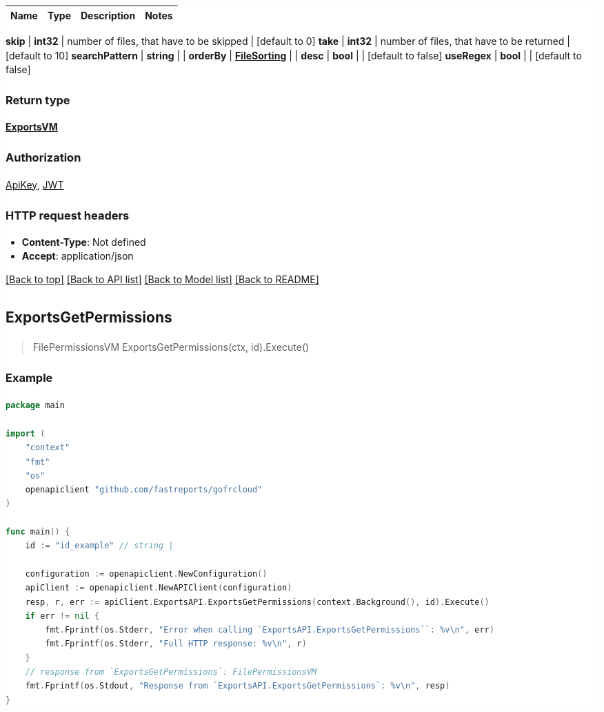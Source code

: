 
Name | Type | Description  | Notes
------------- | ------------- | ------------- | -------------

 **skip** | **int32** | number of files, that have to be skipped | [default to 0]
 **take** | **int32** | number of files, that have to be returned | [default to 10]
 **searchPattern** | **string** |  | 
 **orderBy** | [**FileSorting**](FileSorting.md) |  | 
 **desc** | **bool** |  | [default to false]
 **useRegex** | **bool** |  | [default to false]

### Return type

[**ExportsVM**](ExportsVM.md)

### Authorization

[ApiKey](../README.md#ApiKey), [JWT](../README.md#JWT)

### HTTP request headers

- **Content-Type**: Not defined
- **Accept**: application/json

[[Back to top]](#) [[Back to API list]](../README.md#documentation-for-api-endpoints)
[[Back to Model list]](../README.md#documentation-for-models)
[[Back to README]](../README.md)


## ExportsGetPermissions

> FilePermissionsVM ExportsGetPermissions(ctx, id).Execute()



### Example

```go
package main

import (
	"context"
	"fmt"
	"os"
	openapiclient "github.com/fastreports/gofrcloud"
)

func main() {
	id := "id_example" // string | 

	configuration := openapiclient.NewConfiguration()
	apiClient := openapiclient.NewAPIClient(configuration)
	resp, r, err := apiClient.ExportsAPI.ExportsGetPermissions(context.Background(), id).Execute()
	if err != nil {
		fmt.Fprintf(os.Stderr, "Error when calling `ExportsAPI.ExportsGetPermissions``: %v\n", err)
		fmt.Fprintf(os.Stderr, "Full HTTP response: %v\n", r)
	}
	// response from `ExportsGetPermissions`: FilePermissionsVM
	fmt.Fprintf(os.Stdout, "Response from `ExportsAPI.ExportsGetPermissions`: %v\n", resp)
}
```
